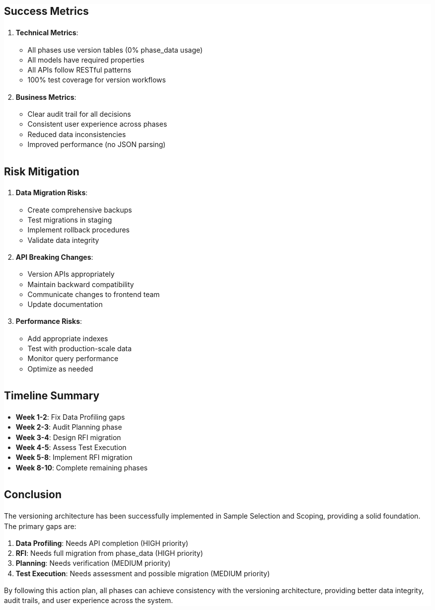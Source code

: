 ## Success Metrics

1. **Technical Metrics**:
   - All phases use version tables (0% phase_data usage)
   - All models have required properties
   - All APIs follow RESTful patterns
   - 100% test coverage for version workflows

2. **Business Metrics**:
   - Clear audit trail for all decisions
   - Consistent user experience across phases
   - Reduced data inconsistencies
   - Improved performance (no JSON parsing)

## Risk Mitigation

1. **Data Migration Risks**:
   - Create comprehensive backups
   - Test migrations in staging
   - Implement rollback procedures
   - Validate data integrity

2. **API Breaking Changes**:
   - Version APIs appropriately
   - Maintain backward compatibility
   - Communicate changes to frontend team
   - Update documentation

3. **Performance Risks**:
   - Add appropriate indexes
   - Test with production-scale data
   - Monitor query performance
   - Optimize as needed

## Timeline Summary

- **Week 1-2**: Fix Data Profiling gaps
- **Week 2-3**: Audit Planning phase
- **Week 3-4**: Design RFI migration
- **Week 4-5**: Assess Test Execution
- **Week 5-8**: Implement RFI migration
- **Week 8-10**: Complete remaining phases

## Conclusion

The versioning architecture has been successfully implemented in Sample Selection and Scoping, providing a solid foundation. The primary gaps are:

1. **Data Profiling**: Needs API completion (HIGH priority)
2. **RFI**: Needs full migration from phase_data (HIGH priority)
3. **Planning**: Needs verification (MEDIUM priority)
4. **Test Execution**: Needs assessment and possible migration (MEDIUM priority)

By following this action plan, all phases can achieve consistency with the versioning architecture, providing better data integrity, audit trails, and user experience across the system.